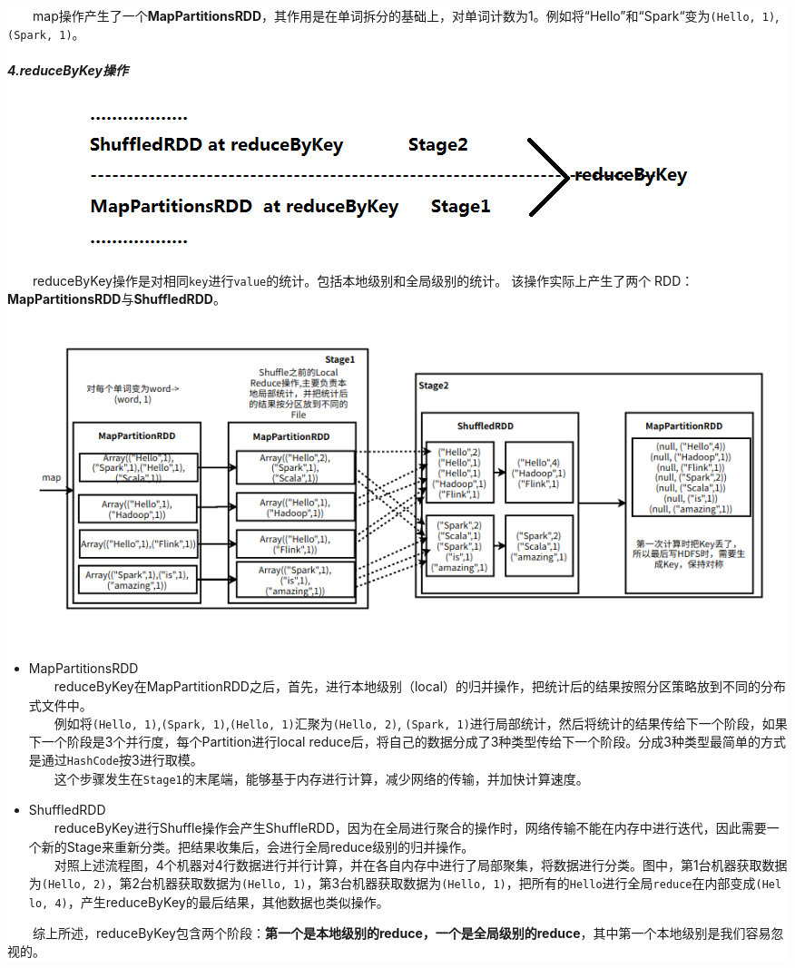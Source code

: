 &emsp;&emsp;map操作产生了一个**MapPartitionsRDD**，其作用是在单词拆分的基础上，对单词计数为1。例如将“Hello”和“Spark“变为`(Hello, 1)`,`(Spark, 1)`。

##### 4.reduceByKey操作

<center><img src="images/ch07/ch7.4.2.4_4.png" style="zoom: 100%;" /></center>

&emsp;&emsp;reduceByKey操作是对相同`key`进行`value`的统计。包括本地级别和全局级别的统计。 该操作实际上产生了两个 RDD：**MapPartitionsRDD**与**ShuffledRDD**。

<center><img src="images/ch07/ch7.4.2.4_3.png" style="zoom: 100%;" /></center>

- MapPartitionsRDD  
&emsp;&emsp;reduceByKey在MapPartitionRDD之后，首先，进行本地级别（local）的归并操作，把统计后的结果按照分区策略放到不同的分布式文件中。  
&emsp;&emsp;例如将`(Hello, 1)`,`(Spark, 1)`,`(Hello, 1)`汇聚为`(Hello, 2)`, `(Spark, 1)`进行局部统计，然后将统计的结果传给下一个阶段，如果下一个阶段是3个并行度，每个Partition进行local reduce后，将自己的数据分成了3种类型传给下一个阶段。分成3种类型最简单的方式是通过`HashCode`按3进行取模。  
&emsp;&emsp;这个步骤发生在`Stage1`的末尾端，能够基于内存进行计算，减少网络的传输，并加快计算速度。

- ShuffledRDD  
&emsp;&emsp;reduceByKey进行Shuffle操作会产生ShuffleRDD，因为在全局进行聚合的操作时，网络传输不能在内存中进行迭代，因此需要一个新的Stage来重新分类。把结果收集后，会进行全局reduce级别的归并操作。  
&emsp;&emsp;对照上述流程图，4个机器对4行数据进行并行计算，并在各自内存中进行了局部聚集，将数据进行分类。图中，第1台机器获取数据为`(Hello, 2)`，第2台机器获取数据为`(Hello, 1)`，第3台机器获取数据为`(Hello, 1)`，把所有的`Hello`进行全局`reduce`在内部变成`(Hello, 4)`，产生reduceByKey的最后结果，其他数据也类似操作。

&emsp;&emsp;综上所述，reduceByKey包含两个阶段：**第一个是本地级别的reduce，一个是全局级别的reduce**，其中第一个本地级别是我们容易忽视的。
